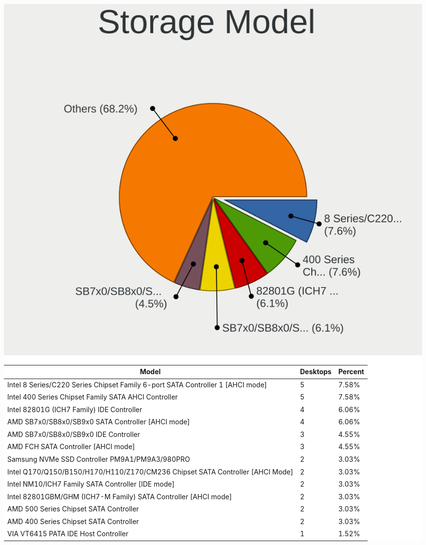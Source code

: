 ![Storage Model](./images/pie_chart_bsd/storage_model.svg)


| Model                                                                          | Desktops | Percent |
|--------------------------------------------------------------------------------|----------|---------|
| Intel 8 Series/C220 Series Chipset Family 6-port SATA Controller 1 [AHCI mode] | 5        | 7.58%   |
| Intel 400 Series Chipset Family SATA AHCI Controller                           | 5        | 7.58%   |
| Intel 82801G (ICH7 Family) IDE Controller                                      | 4        | 6.06%   |
| AMD SB7x0/SB8x0/SB9x0 SATA Controller [AHCI mode]                              | 4        | 6.06%   |
| AMD SB7x0/SB8x0/SB9x0 IDE Controller                                           | 3        | 4.55%   |
| AMD FCH SATA Controller [AHCI mode]                                            | 3        | 4.55%   |
| Samsung NVMe SSD Controller PM9A1/PM9A3/980PRO                                 | 2        | 3.03%   |
| Intel Q170/Q150/B150/H170/H110/Z170/CM236 Chipset SATA Controller [AHCI Mode]  | 2        | 3.03%   |
| Intel NM10/ICH7 Family SATA Controller [IDE mode]                              | 2        | 3.03%   |
| Intel 82801GBM/GHM (ICH7-M Family) SATA Controller [AHCI mode]                 | 2        | 3.03%   |
| AMD 500 Series Chipset SATA Controller                                         | 2        | 3.03%   |
| AMD 400 Series Chipset SATA Controller                                         | 2        | 3.03%   |
| VIA VT6415 PATA IDE Host Controller                                            | 1        | 1.52%   |